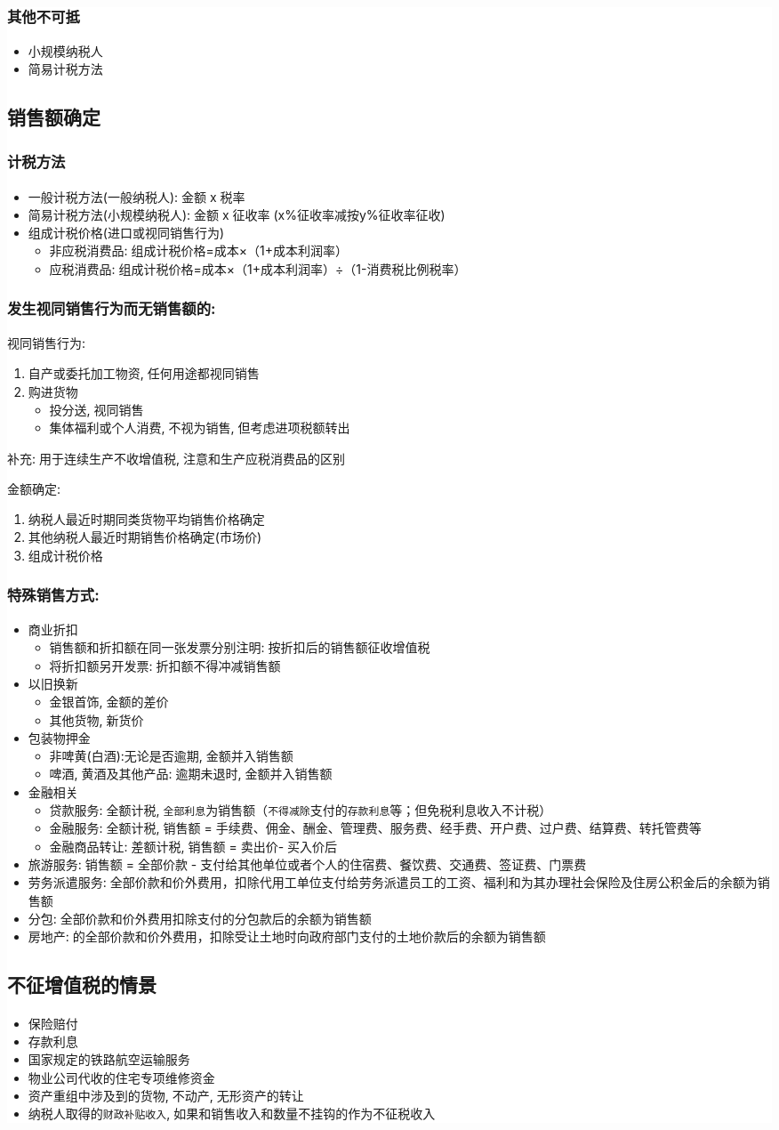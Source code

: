 ### 其他不可抵
- 小规模纳税人
- 简易计税方法


## 销售额确定

### 计税方法
- 一般计税方法(一般纳税人): 金额 x 税率
- 简易计税方法(小规模纳税人): 金额 x 征收率 (x%征收率减按y%征收率征收)
- 组成计税价格(进口或视同销售行为)
    - 非应税消费品: 组成计税价格=成本×（1+成本利润率）
    - 应税消费品: 组成计税价格=成本×（1+成本利润率）÷（1-消费税比例税率）


### 发生视同销售行为而无销售额的:
视同销售行为:
1. 自产或委托加工物资, 任何用途都视同销售
2. 购进货物
    - 投分送, 视同销售
    - 集体福利或个人消费, 不视为销售, 但考虑进项税额转出

补充:
用于连续生产不收增值税, 注意和生产应税消费品的区别

金额确定:
1. 纳税人最近时期同类货物平均销售价格确定
2. 其他纳税人最近时期销售价格确定(市场价)
3. 组成计税价格


### 特殊销售方式:
- 商业折扣
    - 销售额和折扣额在同一张发票分别注明: 按折扣后的销售额征收增值税
    - 将折扣额另开发票: 折扣额不得冲减销售额
- 以旧换新
    - 金银首饰, 金额的差价
    - 其他货物, 新货价
- 包装物押金
    - 非啤黄(白酒):无论是否逾期, 金额并入销售额
    - 啤酒, 黄酒及其他产品: 逾期未退时, 金额并入销售额
- 金融相关
    - 贷款服务: 全额计税, `全部利息`为销售额（`不得减除`支付的`存款利息`等；但免税利息收入不计税）
    - 金融服务: 全额计税, 销售额 = 手续费、佣金、酬金、管理费、服务费、经手费、开户费、过户费、结算费、转托管费等
    - 金融商品转让: 差额计税, 销售额 = 卖出价- 买入价后
- 旅游服务: 销售额 = 全部价款 - 支付给其他单位或者个人的住宿费、餐饮费、交通费、签证费、门票费
- 劳务派遣服务: 全部价款和价外费用，扣除代用工单位支付给劳务派遣员工的工资、福利和为其办理社会保险及住房公积金后的余额为销售额
- 分包: 全部价款和价外费用扣除支付的分包款后的余额为销售额
- 房地产: 的全部价款和价外费用，扣除受让土地时向政府部门支付的土地价款后的余额为销售额


## 不征增值税的情景
- 保险赔付
- 存款利息
- 国家规定的铁路航空运输服务
- 物业公司代收的住宅专项维修资金
- 资产重组中涉及到的货物, 不动产, 无形资产的转让
- 纳税人取得的`财政补贴收入`, 如果和销售收入和数量不挂钩的作为不征税收入
